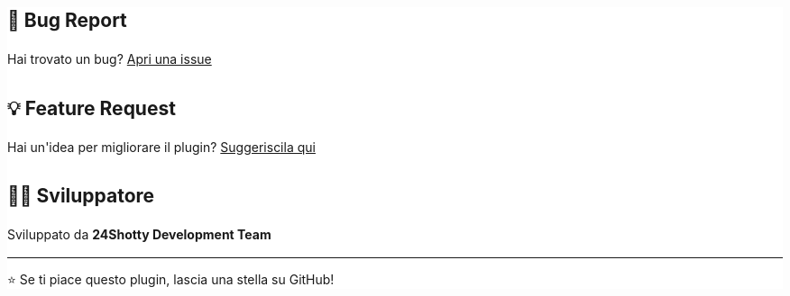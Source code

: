 ## 🐛 Bug Report

Hai trovato un bug? [Apri una issue](https://github.com/24Shotty/ShottyLobby/issues)

## 💡 Feature Request

Hai un'idea per migliorare il plugin? [Suggeriscila qui](https://github.com/24Shotty/ShottyLobby/issues)

## 👨‍💻 Sviluppatore

Sviluppato da **24Shotty Development Team**

---

⭐ Se ti piace questo plugin, lascia una stella su GitHub!


